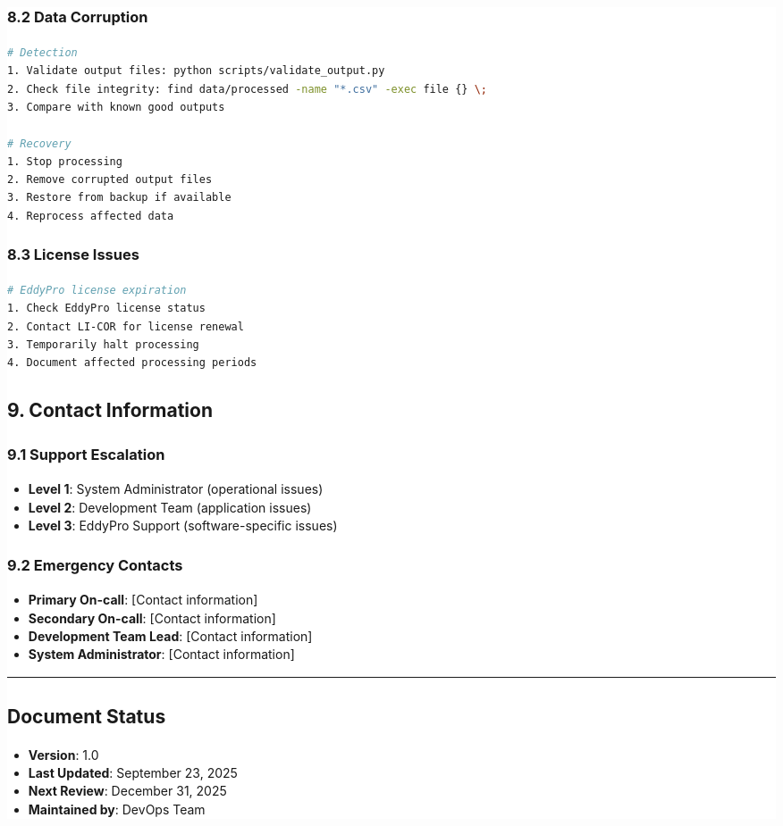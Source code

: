 ### 8.2 Data Corruption
```bash
# Detection
1. Validate output files: python scripts/validate_output.py
2. Check file integrity: find data/processed -name "*.csv" -exec file {} \;
3. Compare with known good outputs

# Recovery
1. Stop processing
2. Remove corrupted output files
3. Restore from backup if available
4. Reprocess affected data
```

### 8.3 License Issues
```bash
# EddyPro license expiration
1. Check EddyPro license status
2. Contact LI-COR for license renewal
3. Temporarily halt processing
4. Document affected processing periods
```

## 9. Contact Information

### 9.1 Support Escalation
- **Level 1**: System Administrator (operational issues)
- **Level 2**: Development Team (application issues)
- **Level 3**: EddyPro Support (software-specific issues)

### 9.2 Emergency Contacts
- **Primary On-call**: [Contact information]
- **Secondary On-call**: [Contact information]
- **Development Team Lead**: [Contact information]
- **System Administrator**: [Contact information]

---

## Document Status
- **Version**: 1.0
- **Last Updated**: September 23, 2025
- **Next Review**: December 31, 2025
- **Maintained by**: DevOps Team